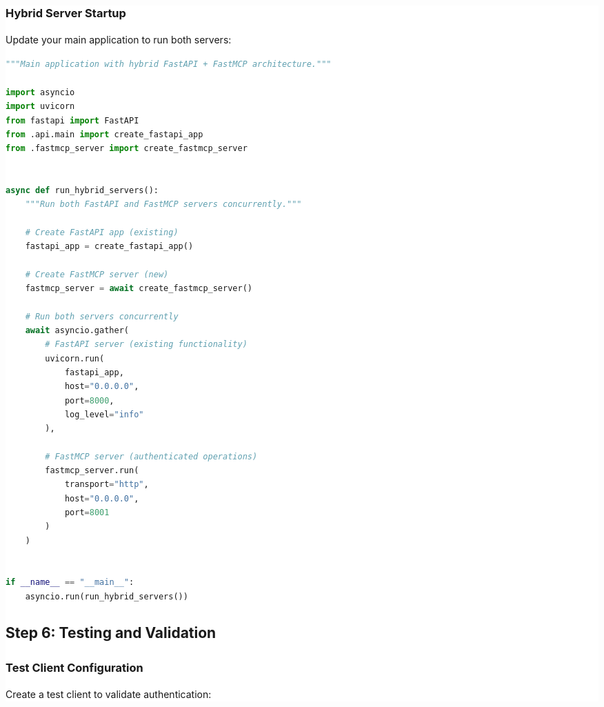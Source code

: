 ### Hybrid Server Startup

Update your main application to run both servers:

```python
"""Main application with hybrid FastAPI + FastMCP architecture."""

import asyncio
import uvicorn
from fastapi import FastAPI
from .api.main import create_fastapi_app
from .fastmcp_server import create_fastmcp_server


async def run_hybrid_servers():
    """Run both FastAPI and FastMCP servers concurrently."""
    
    # Create FastAPI app (existing)
    fastapi_app = create_fastapi_app()
    
    # Create FastMCP server (new)
    fastmcp_server = await create_fastmcp_server()
    
    # Run both servers concurrently
    await asyncio.gather(
        # FastAPI server (existing functionality)
        uvicorn.run(
            fastapi_app,
            host="0.0.0.0",
            port=8000,
            log_level="info"
        ),
        
        # FastMCP server (authenticated operations)
        fastmcp_server.run(
            transport="http",
            host="0.0.0.0",
            port=8001
        )
    )


if __name__ == "__main__":
    asyncio.run(run_hybrid_servers())
```

## Step 6: Testing and Validation

### Test Client Configuration

Create a test client to validate authentication:

